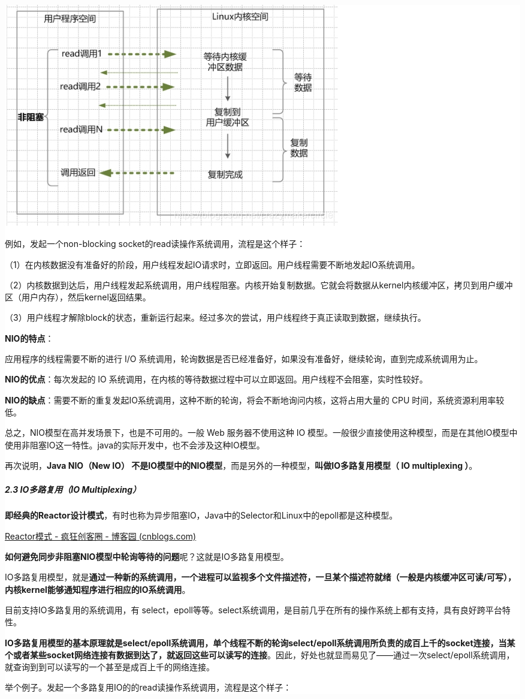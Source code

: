 ![image-20220520173328132](media/images/image-20220520173328132.png)

例如，发起一个non-blocking socket的read读操作系统调用，流程是这个样子：

（1）在内核数据没有准备好的阶段，用户线程发起IO请求时，立即返回。用户线程需要不断地发起IO系统调用。

（2）内核数据到达后，用户线程发起系统调用，用户线程阻塞。内核开始复制数据。它就会将数据从kernel内核缓冲区，拷贝到用户缓冲区（用户内存），然后kernel返回结果。

（3）用户线程才解除block的状态，重新运行起来。经过多次的尝试，用户线程终于真正读取到数据，继续执行。



**NIO的特点**：

应用程序的线程需要不断的进行 I/O 系统调用，轮询数据是否已经准备好，如果没有准备好，继续轮询，直到完成系统调用为止。

**NIO的优点**：每次发起的 IO 系统调用，在内核的等待数据过程中可以立即返回。用户线程不会阻塞，实时性较好。

**NIO的缺点**：需要不断的重复发起IO系统调用，这种不断的轮询，将会不断地询问内核，这将占用大量的 CPU 时间，系统资源利用率较低。

总之，NIO模型在高并发场景下，也是不可用的。一般 Web 服务器不使用这种 IO 模型。一般很少直接使用这种模型，而是在其他IO模型中使用非阻塞IO这一特性。java的实际开发中，也不会涉及这种IO模型。

再次说明，**Java NIO（New IO） 不是IO模型中的NIO模型**，而是另外的一种模型，**叫做IO多路复用模型（ IO multiplexing ）**。

##### 2.3 IO多路复用（IO Multiplexing）

**即经典的Reactor设计模式**，有时也称为异步阻塞IO，Java中的Selector和Linux中的epoll都是这种模型。

[Reactor模式 - 疯狂创客圈 - 博客园 (cnblogs.com)](https://www.cnblogs.com/crazymakercircle/p/9833847.html) 

**如何避免同步非阻塞NIO模型中轮询等待的问题**呢？这就是IO多路复用模型。

IO多路复用模型，就是**通过一种新的系统调用，一个进程可以监视多个文件描述符，一旦某个描述符就绪（一般是内核缓冲区可读/可写），内核kernel能够通知程序进行相应的IO系统调用**。

目前支持IO多路复用的系统调用，有 select，epoll等等。select系统调用，是目前几乎在所有的操作系统上都有支持，具有良好跨平台特性。

**IO多路复用模型的基本原理就是select/epoll系统调用，单个线程不断的轮询select/epoll系统调用所负责的成百上千的socket连接，当某个或者某些socket网络连接有数据到达了，就返回这些可以读写的连接**。因此，好处也就显而易见了——通过一次select/epoll系统调用，就查询到到可以读写的一个甚至是成百上千的网络连接。

举个例子。发起一个多路复用IO的的read读操作系统调用，流程是这个样子：
